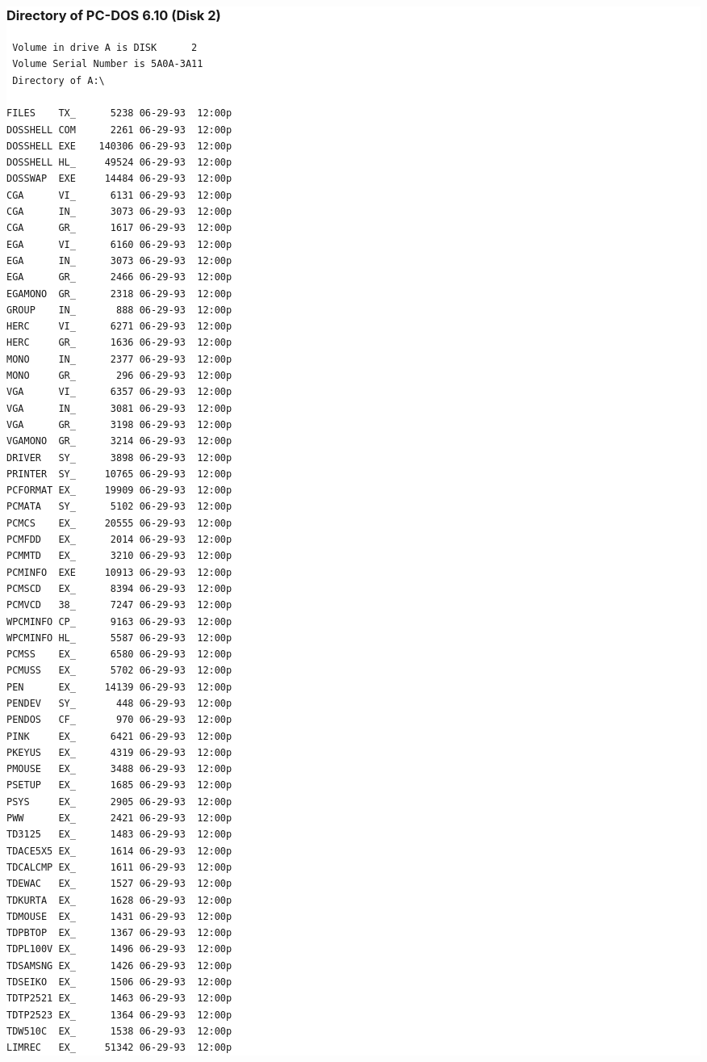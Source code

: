 ### Directory of PC-DOS 6.10 (Disk 2)

	 Volume in drive A is DISK      2
	 Volume Serial Number is 5A0A-3A11
	 Directory of A:\

	FILES    TX_      5238 06-29-93  12:00p
	DOSSHELL COM      2261 06-29-93  12:00p
	DOSSHELL EXE    140306 06-29-93  12:00p
	DOSSHELL HL_     49524 06-29-93  12:00p
	DOSSWAP  EXE     14484 06-29-93  12:00p
	CGA      VI_      6131 06-29-93  12:00p
	CGA      IN_      3073 06-29-93  12:00p
	CGA      GR_      1617 06-29-93  12:00p
	EGA      VI_      6160 06-29-93  12:00p
	EGA      IN_      3073 06-29-93  12:00p
	EGA      GR_      2466 06-29-93  12:00p
	EGAMONO  GR_      2318 06-29-93  12:00p
	GROUP    IN_       888 06-29-93  12:00p
	HERC     VI_      6271 06-29-93  12:00p
	HERC     GR_      1636 06-29-93  12:00p
	MONO     IN_      2377 06-29-93  12:00p
	MONO     GR_       296 06-29-93  12:00p
	VGA      VI_      6357 06-29-93  12:00p
	VGA      IN_      3081 06-29-93  12:00p
	VGA      GR_      3198 06-29-93  12:00p
	VGAMONO  GR_      3214 06-29-93  12:00p
	DRIVER   SY_      3898 06-29-93  12:00p
	PRINTER  SY_     10765 06-29-93  12:00p
	PCFORMAT EX_     19909 06-29-93  12:00p
	PCMATA   SY_      5102 06-29-93  12:00p
	PCMCS    EX_     20555 06-29-93  12:00p
	PCMFDD   EX_      2014 06-29-93  12:00p
	PCMMTD   EX_      3210 06-29-93  12:00p
	PCMINFO  EXE     10913 06-29-93  12:00p
	PCMSCD   EX_      8394 06-29-93  12:00p
	PCMVCD   38_      7247 06-29-93  12:00p
	WPCMINFO CP_      9163 06-29-93  12:00p
	WPCMINFO HL_      5587 06-29-93  12:00p
	PCMSS    EX_      6580 06-29-93  12:00p
	PCMUSS   EX_      5702 06-29-93  12:00p
	PEN      EX_     14139 06-29-93  12:00p
	PENDEV   SY_       448 06-29-93  12:00p
	PENDOS   CF_       970 06-29-93  12:00p
	PINK     EX_      6421 06-29-93  12:00p
	PKEYUS   EX_      4319 06-29-93  12:00p
	PMOUSE   EX_      3488 06-29-93  12:00p
	PSETUP   EX_      1685 06-29-93  12:00p
	PSYS     EX_      2905 06-29-93  12:00p
	PWW      EX_      2421 06-29-93  12:00p
	TD3125   EX_      1483 06-29-93  12:00p
	TDACE5X5 EX_      1614 06-29-93  12:00p
	TDCALCMP EX_      1611 06-29-93  12:00p
	TDEWAC   EX_      1527 06-29-93  12:00p
	TDKURTA  EX_      1628 06-29-93  12:00p
	TDMOUSE  EX_      1431 06-29-93  12:00p
	TDPBTOP  EX_      1367 06-29-93  12:00p
	TDPL100V EX_      1496 06-29-93  12:00p
	TDSAMSNG EX_      1426 06-29-93  12:00p
	TDSEIKO  EX_      1506 06-29-93  12:00p
	TDTP2521 EX_      1463 06-29-93  12:00p
	TDTP2523 EX_      1364 06-29-93  12:00p
	TDW510C  EX_      1538 06-29-93  12:00p
	LIMREC   EX_     51342 06-29-93  12:00p